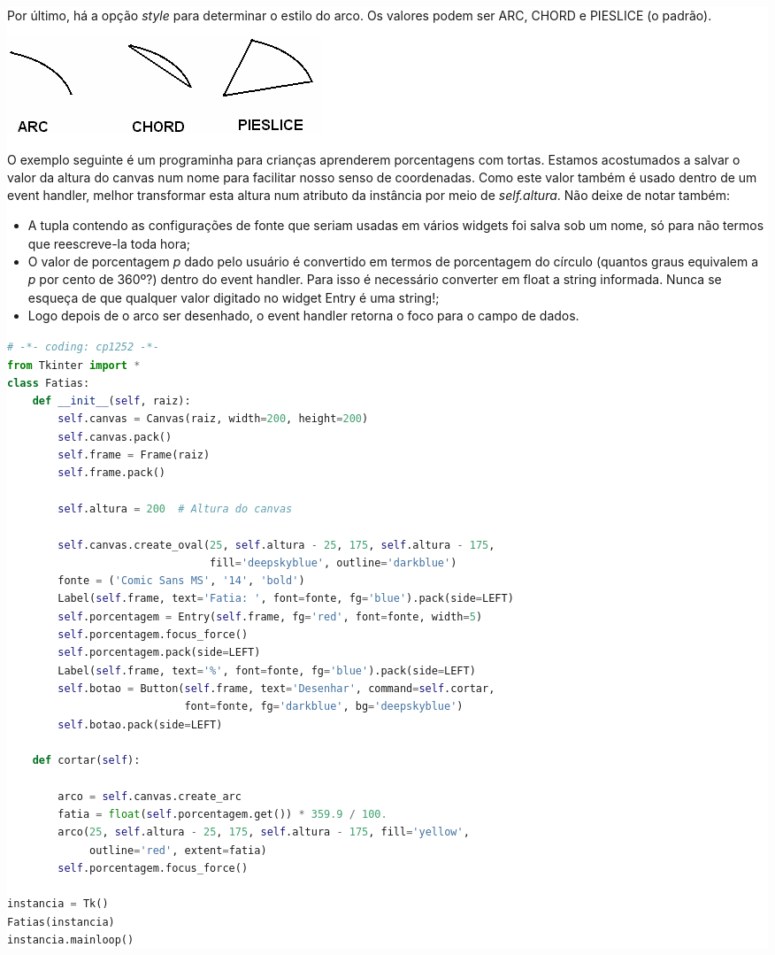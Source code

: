 Por último, há a opção *style* para determinar o estilo do arco. Os valores podem ser ARC, CHORD e PIESLICE (o padrão).

![](./Imagens/img-25.png)

O exemplo seguinte é um programinha para crianças aprenderem porcentagens com tortas. Estamos acostumados a salvar o valor da altura do canvas num nome para facilitar nosso senso de coordenadas. Como este valor também é usado dentro de um event handler, melhor transformar esta altura num atributo da instância por meio de *self.altura*. Não deixe de notar também:

- A tupla contendo as configurações de fonte que seriam usadas em vários widgets foi salva sob um nome, só para não termos que reescreve-la toda hora;
- O valor de porcentagem *p* dado pelo usuário é convertido em termos de porcentagem do círculo (quantos graus equivalem a *p* por cento de 360º?) dentro do event handler. Para isso é necessário converter em float a string informada. Nunca se esqueça de que qualquer valor digitado no widget Entry é uma string!;
- Logo depois de o arco ser desenhado, o event handler retorna o foco para o campo de dados.

```Python
# -*- coding: cp1252 -*- 
from Tkinter import *
class Fatias:
    def __init__(self, raiz):
        self.canvas = Canvas(raiz, width=200, height=200)
        self.canvas.pack()
        self.frame = Frame(raiz)
        self.frame.pack()

        self.altura = 200  # Altura do canvas

        self.canvas.create_oval(25, self.altura - 25, 175, self.altura - 175,
                                fill='deepskyblue', outline='darkblue')
        fonte = ('Comic Sans MS', '14', 'bold')
        Label(self.frame, text='Fatia: ', font=fonte, fg='blue').pack(side=LEFT)
        self.porcentagem = Entry(self.frame, fg='red', font=fonte, width=5)
        self.porcentagem.focus_force()
        self.porcentagem.pack(side=LEFT)
        Label(self.frame, text='%', font=fonte, fg='blue').pack(side=LEFT)
        self.botao = Button(self.frame, text='Desenhar', command=self.cortar,
                            font=fonte, fg='darkblue', bg='deepskyblue')
        self.botao.pack(side=LEFT)

    def cortar(self):

        arco = self.canvas.create_arc
        fatia = float(self.porcentagem.get()) * 359.9 / 100.
        arco(25, self.altura - 25, 175, self.altura - 175, fill='yellow',
             outline='red', extent=fatia)
        self.porcentagem.focus_force()

instancia = Tk()
Fatias(instancia)
instancia.mainloop()
```
